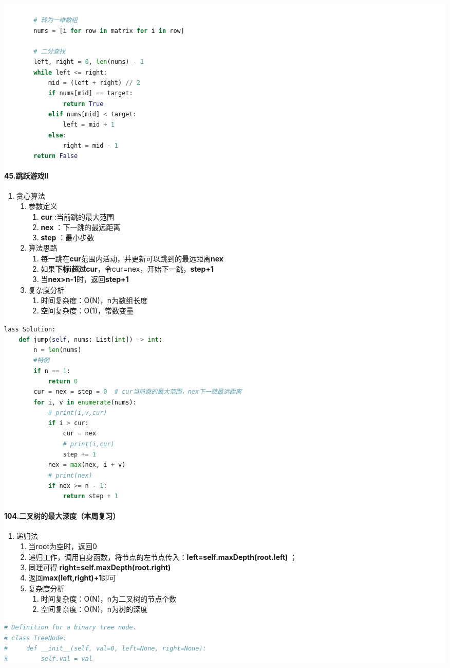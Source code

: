 ```python

        # 转为一维数组
        nums = [i for row in matrix for i in row]

        # 二分查找
        left, right = 0, len(nums) - 1
        while left <= right:
            mid = (left + right) // 2
            if nums[mid] == target:
                return True
            elif nums[mid] < target:
                left = mid + 1
            else:
                right = mid - 1
        return False
```

#### 45.跳跃游戏II
1. 贪心算法
	1. 参数定义
		1. **cur** :当前跳的最大范围
		2. **nex** ：下一跳的最远距离
		3. **step** ：最小步数
	2. 算法思路
		1. 每一跳在**cur**范围内活动，并更新可以跳到的最远距离**nex**
		2. 如果**下标i超过cur**，令cur=nex，开始下一跳，**step+1**
		3. 当**nex\>n-1**时，返回**step+1**
	3. 复杂度分析
		1. 时间复杂度：O(N)，n为数组长度
		2. 空间复杂度：O(1)，常数变量
```python
lass Solution:
    def jump(self, nums: List[int]) -> int:
        n = len(nums)
        #特例
        if n == 1:
            return 0
        cur = nex = step = 0  # cur当前跳的最大范围，nex下一跳最远距离
        for i, v in enumerate(nums):
            # print(i,v,cur)
            if i > cur:
                cur = nex
                # print(i,cur)
                step += 1
            nex = max(nex, i + v)
            # print(nex)
            if nex >= n - 1:
                return step + 1
```

#### 104.二叉树的最大深度（本周复习）
1. 递归法
	1. 当root为空时，返回0
	2. 递归工作，调用自身函数，将节点的左节点传入：**left=self.maxDepth(root.left)** ；
	3. 同理可得 **right=self.maxDepth(root.right)**
	4. 返回**max(left,right)+1**即可
	5. 复杂度分析
		1. 时间复杂度：O(N)，n为二叉树的节点个数
		2. 空间复杂度：O(N)，n为树的深度
```python
# Definition for a binary tree node.
# class TreeNode:
#     def __init__(self, val=0, left=None, right=None):
#         self.val = val
```